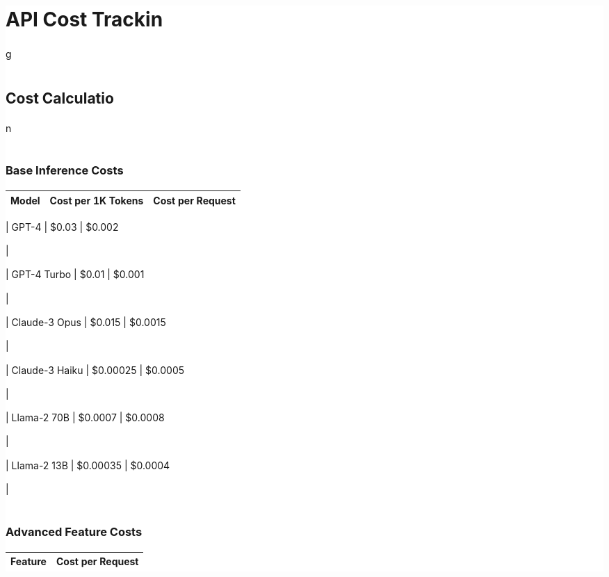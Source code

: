 #

# API Cost Trackin

g

#

## Cost Calculatio

n

#

### Base Inference Costs

| Model | Cost per 1K Tokens | Cost per Request |
|-------|-------------------|------------------|

| GPT-4 | $0.03 | $0.002

|

| GPT-4 Turbo | $0.01 | $0.001

|

| Claude-3 Opus | $0.015 | $0.0015

|

| Claude-3 Haiku | $0.00025 | $0.0005

|

| Llama-2 70B | $0.0007 | $0.0008

|

| Llama-2 13B | $0.00035 | $0.0004



|

#

### Advanced Feature Costs

| Feature | Cost per Request |
|---------|------------------|
